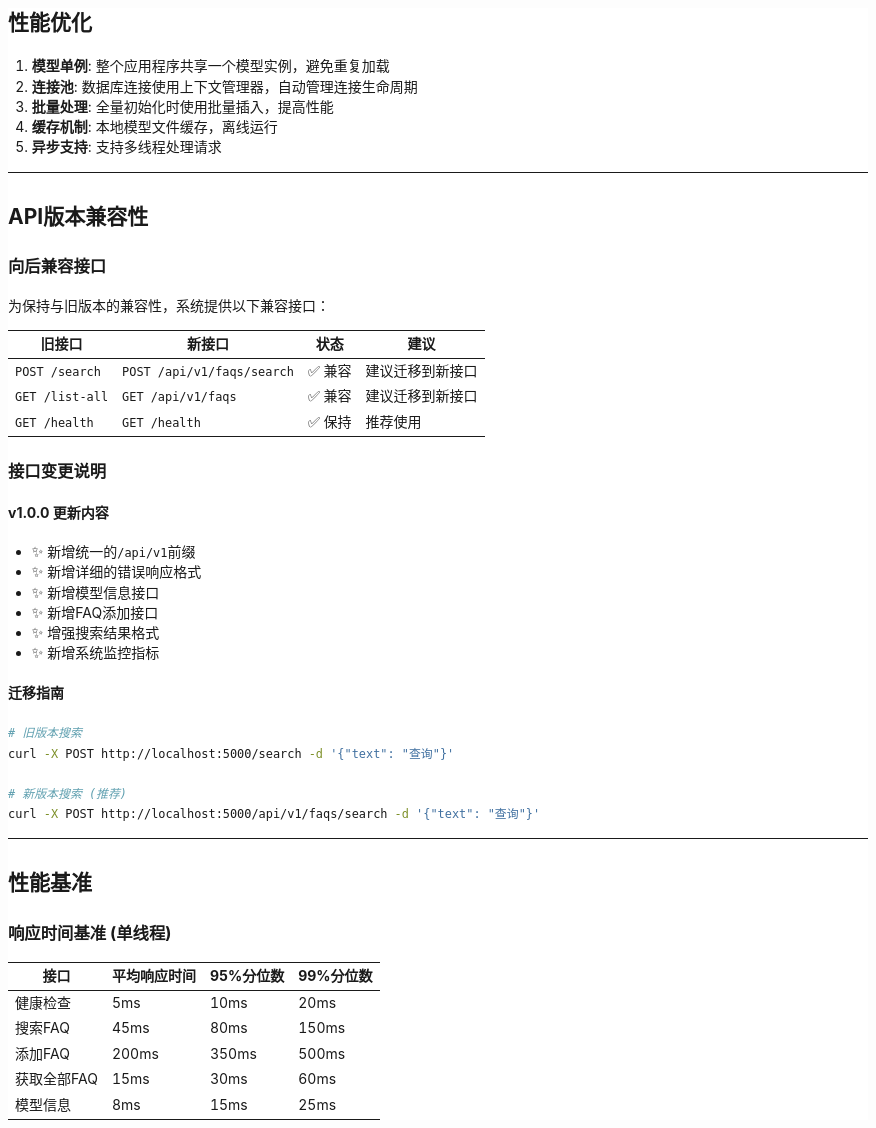 
## 性能优化

1. **模型单例**: 整个应用程序共享一个模型实例，避免重复加载
2. **连接池**: 数据库连接使用上下文管理器，自动管理连接生命周期
3. **批量处理**: 全量初始化时使用批量插入，提高性能
4. **缓存机制**: 本地模型文件缓存，离线运行
5. **异步支持**: 支持多线程处理请求

---

## API版本兼容性

### 向后兼容接口
为保持与旧版本的兼容性，系统提供以下兼容接口：

| 旧接口 | 新接口 | 状态 | 建议 |
|--------|--------|------|------|
| `POST /search` | `POST /api/v1/faqs/search` | ✅ 兼容 | 建议迁移到新接口 |
| `GET /list-all` | `GET /api/v1/faqs` | ✅ 兼容 | 建议迁移到新接口 |
| `GET /health` | `GET /health` | ✅ 保持 | 推荐使用 |

### 接口变更说明

#### v1.0.0 更新内容
- ✨ 新增统一的`/api/v1`前缀
- ✨ 新增详细的错误响应格式
- ✨ 新增模型信息接口
- ✨ 新增FAQ添加接口
- ✨ 增强搜索结果格式
- ✨ 新增系统监控指标

#### 迁移指南
```bash
# 旧版本搜索
curl -X POST http://localhost:5000/search -d '{"text": "查询"}'

# 新版本搜索 (推荐)
curl -X POST http://localhost:5000/api/v1/faqs/search -d '{"text": "查询"}'
```

---

## 性能基准

### 响应时间基准 (单线程)
| 接口 | 平均响应时间 | 95%分位数 | 99%分位数 |
|------|-------------|-----------|-----------|
| 健康检查 | 5ms | 10ms | 20ms |
| 搜索FAQ | 45ms | 80ms | 150ms |
| 添加FAQ | 200ms | 350ms | 500ms |
| 获取全部FAQ | 15ms | 30ms | 60ms |
| 模型信息 | 8ms | 15ms | 25ms |

